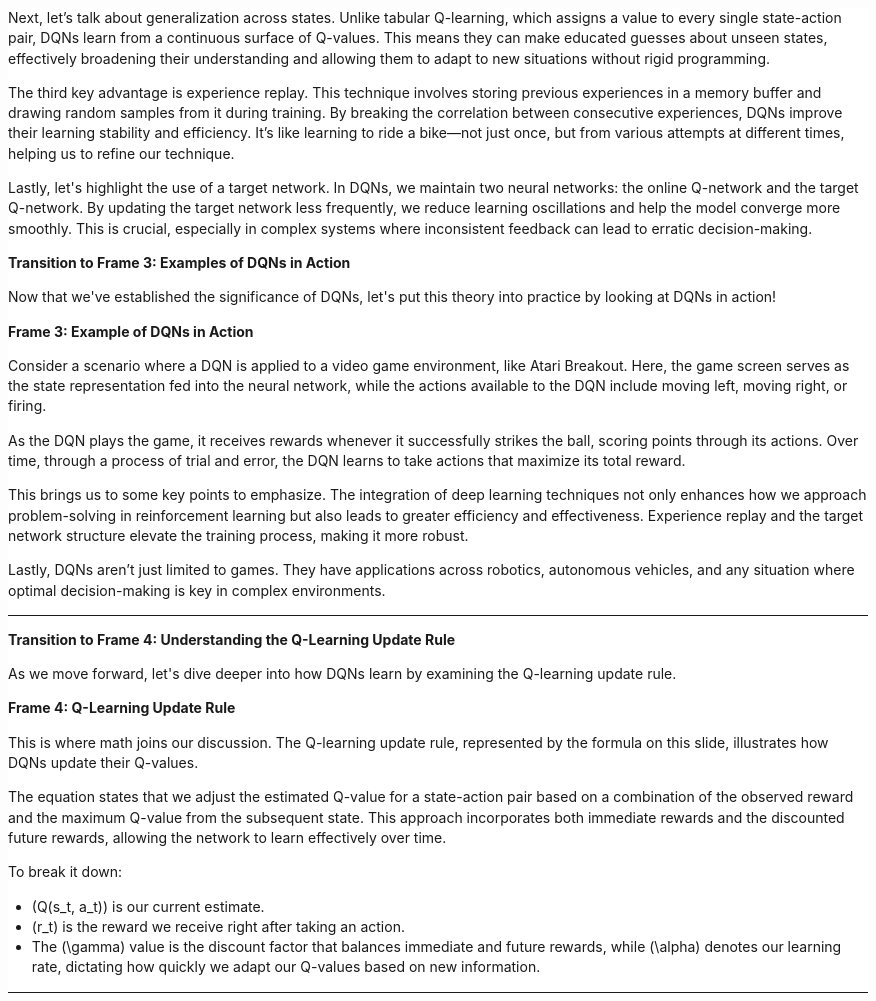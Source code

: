 Next, let’s talk about generalization across states. Unlike tabular Q-learning, which assigns a value to every single state-action pair, DQNs learn from a continuous surface of Q-values. This means they can make educated guesses about unseen states, effectively broadening their understanding and allowing them to adapt to new situations without rigid programming.

The third key advantage is experience replay. This technique involves storing previous experiences in a memory buffer and drawing random samples from it during training. By breaking the correlation between consecutive experiences, DQNs improve their learning stability and efficiency. It’s like learning to ride a bike—not just once, but from various attempts at different times, helping us to refine our technique.

Lastly, let's highlight the use of a target network. In DQNs, we maintain two neural networks: the online Q-network and the target Q-network. By updating the target network less frequently, we reduce learning oscillations and help the model converge more smoothly. This is crucial, especially in complex systems where inconsistent feedback can lead to erratic decision-making.

**Transition to Frame 3: Examples of DQNs in Action**

Now that we've established the significance of DQNs, let's put this theory into practice by looking at DQNs in action!

**Frame 3: Example of DQNs in Action**

Consider a scenario where a DQN is applied to a video game environment, like Atari Breakout. Here, the game screen serves as the state representation fed into the neural network, while the actions available to the DQN include moving left, moving right, or firing.

As the DQN plays the game, it receives rewards whenever it successfully strikes the ball, scoring points through its actions. Over time, through a process of trial and error, the DQN learns to take actions that maximize its total reward. 

This brings us to some key points to emphasize. The integration of deep learning techniques not only enhances how we approach problem-solving in reinforcement learning but also leads to greater efficiency and effectiveness. Experience replay and the target network structure elevate the training process, making it more robust.

Lastly, DQNs aren’t just limited to games. They have applications across robotics, autonomous vehicles, and any situation where optimal decision-making is key in complex environments.

---

**Transition to Frame 4: Understanding the Q-Learning Update Rule**

As we move forward, let's dive deeper into how DQNs learn by examining the Q-learning update rule.

**Frame 4: Q-Learning Update Rule**

This is where math joins our discussion. The Q-learning update rule, represented by the formula on this slide, illustrates how DQNs update their Q-values. 

The equation states that we adjust the estimated Q-value for a state-action pair based on a combination of the observed reward and the maximum Q-value from the subsequent state. This approach incorporates both immediate rewards and the discounted future rewards, allowing the network to learn effectively over time.

To break it down:
- \(Q(s_t, a_t)\) is our current estimate.
- \(r_t\) is the reward we receive right after taking an action.
- The \(\gamma\) value is the discount factor that balances immediate and future rewards, while \(\alpha\) denotes our learning rate, dictating how quickly we adapt our Q-values based on new information.

---